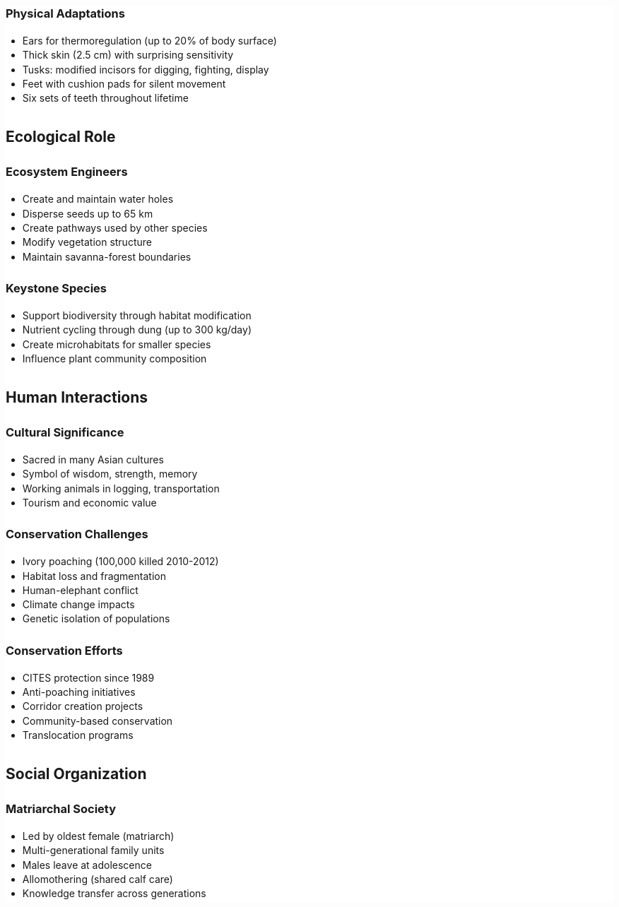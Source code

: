 ### Physical Adaptations
- Ears for thermoregulation (up to 20% of body surface)
- Thick skin (2.5 cm) with surprising sensitivity
- Tusks: modified incisors for digging, fighting, display
- Feet with cushion pads for silent movement
- Six sets of teeth throughout lifetime

## Ecological Role

### Ecosystem Engineers
- Create and maintain water holes
- Disperse seeds up to 65 km
- Create pathways used by other species
- Modify vegetation structure
- Maintain savanna-forest boundaries

### Keystone Species
- Support biodiversity through habitat modification
- Nutrient cycling through dung (up to 300 kg/day)
- Create microhabitats for smaller species
- Influence plant community composition

## Human Interactions

### Cultural Significance
- Sacred in many Asian cultures
- Symbol of wisdom, strength, memory
- Working animals in logging, transportation
- Tourism and economic value

### Conservation Challenges
- Ivory poaching (100,000 killed 2010-2012)
- Habitat loss and fragmentation
- Human-elephant conflict
- Climate change impacts
- Genetic isolation of populations

### Conservation Efforts
- CITES protection since 1989
- Anti-poaching initiatives
- Corridor creation projects
- Community-based conservation
- Translocation programs

## Social Organization

### Matriarchal Society
- Led by oldest female (matriarch)
- Multi-generational family units
- Males leave at adolescence
- Allomothering (shared calf care)
- Knowledge transfer across generations
